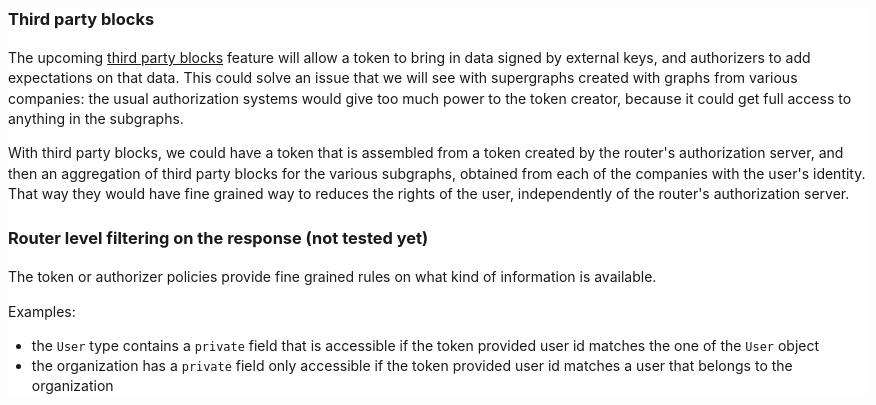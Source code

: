 ### Third party blocks

The upcoming [third party blocks](https://github.com/biscuit-auth/biscuit/issues/88) feature
will allow a token to bring in data signed by external keys, and authorizers to add expectations
on that data. This could solve an issue that we will see with supergraphs created with graphs
from various companies: the usual authorization systems would give too much power to the token
creator, because it could get full access to anything in the subgraphs.

With third party blocks, we could have a token that is assembled from a token created by the
router's authorization server, and then an aggregation of third party blocks for the various
subgraphs, obtained from each of the companies with the user's identity. That way they would
have fine grained way to reduces the rights of the user, independently of the router's
authorization server.

### Router level filtering on the response (not tested yet)

The token or authorizer policies provide fine grained rules on what kind of information
is available.

Examples:
- the `User` type contains a `private` field that is accessible
if the token provided user id matches the one of the `User` object
- the organization has a `private` field only accessible if the
 token provided user id matches a user that belongs to the organization
